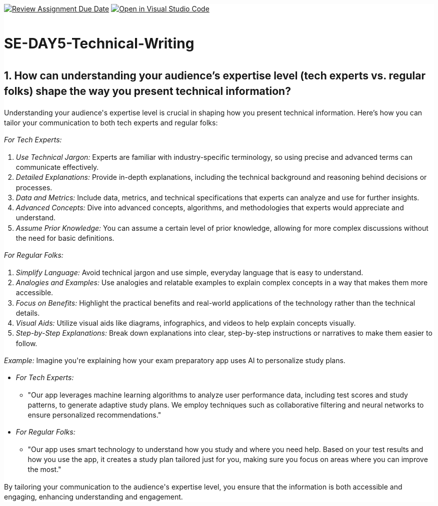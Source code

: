 [![Review Assignment Due Date](https://classroom.github.com/assets/deadline-readme-button-22041afd0340ce965d47ae6ef1cefeee28c7c493a6346c4f15d667ab976d596c.svg)](https://classroom.github.com/a/zsAR-pyY)
[![Open in Visual Studio Code](https://classroom.github.com/assets/open-in-vscode-2e0aaae1b6195c2367325f4f02e2d04e9abb55f0b24a779b69b11b9e10269abc.svg)](https://classroom.github.com/online_ide?assignment_repo_id=18668287&assignment_repo_type=AssignmentRepo)
# SE-DAY5-Technical-Writing
## 1. How can understanding your audience’s expertise level (tech experts vs. regular folks) shape the way you present technical information?

Understanding your audience's expertise level is crucial in shaping how you present technical information. Here’s how you can tailor your communication to both tech experts and regular folks:

*For Tech Experts:*
1. *Use Technical Jargon:* Experts are familiar with industry-specific terminology, so using precise and advanced terms can communicate effectively.
2. *Detailed Explanations:* Provide in-depth explanations, including the technical background and reasoning behind decisions or processes.
3. *Data and Metrics:* Include data, metrics, and technical specifications that experts can analyze and use for further insights.
4. *Advanced Concepts:* Dive into advanced concepts, algorithms, and methodologies that experts would appreciate and understand.
5. *Assume Prior Knowledge:* You can assume a certain level of prior knowledge, allowing for more complex discussions without the need for basic definitions.

*For Regular Folks:*
1. *Simplify Language:* Avoid technical jargon and use simple, everyday language that is easy to understand.
2. *Analogies and Examples:* Use analogies and relatable examples to explain complex concepts in a way that makes them more accessible.
3. *Focus on Benefits:* Highlight the practical benefits and real-world applications of the technology rather than the technical details.
4. *Visual Aids:* Utilize visual aids like diagrams, infographics, and videos to help explain concepts visually.
5. *Step-by-Step Explanations:* Break down explanations into clear, step-by-step instructions or narratives to make them easier to follow.

*Example:*
Imagine you're explaining how your exam preparatory app uses AI to personalize study plans.

- *For Tech Experts:* 
  - "Our app leverages machine learning algorithms to analyze user performance data, including test scores and study patterns, to generate adaptive study plans. We employ techniques such as collaborative filtering and neural networks to ensure personalized recommendations."
  
- *For Regular Folks:*
  - "Our app uses smart technology to understand how you study and where you need help. Based on your test results and how you use the app, it creates a study plan tailored just for you, making sure you focus on areas where you can improve the most."

By tailoring your communication to the audience's expertise level, you ensure that the information is both accessible and engaging, enhancing understanding and engagement.

